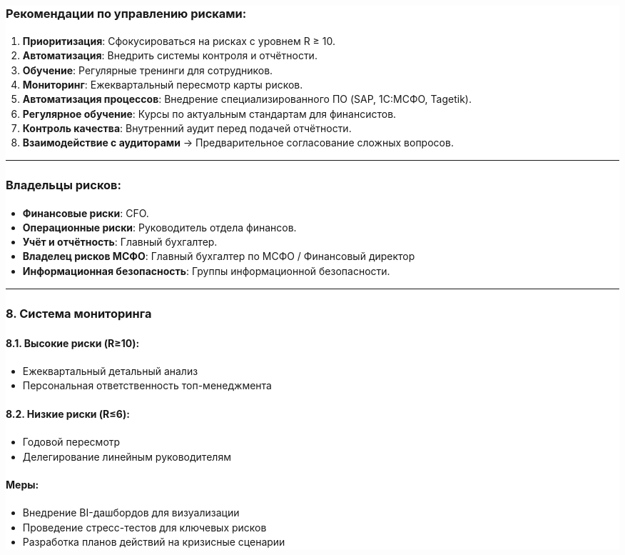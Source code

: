 
### Рекомендации по управлению рисками:
1. **Приоритизация**: Сфокусироваться на рисках с уровнем R ≥ 10.
2. **Автоматизация**: Внедрить системы контроля и отчётности.
3. **Обучение**: Регулярные тренинги для сотрудников.
4. **Мониторинг**: Ежеквартальный пересмотр карты рисков.
5. **Автоматизация процессов**: Внедрение специализированного ПО (SAP, 1С:МСФО, Tagetik).  
6. **Регулярное обучение**: Курсы по актуальным стандартам для финансистов.  
7. **Контроль качества**: Внутренний аудит перед подачей отчётности.  
8. **Взаимодействие с аудиторами** → Предварительное согласование сложных вопросов.  

---

### Владельцы рисков:
- **Финансовые риски**: CFO.
- **Операционные риски**: Руководитель отдела финансов.
- **Учёт и отчётность**: Главный бухгалтер.
- **Владелец рисков МСФО**: Главный бухгалтер по МСФО / Финансовый директор
- **Информационная безопасность**: Группы информационной безопасности.

---

### **8. Система мониторинга**
#### **8.1. Высокие риски (R≥10)**:
   - Ежеквартальный детальный анализ
   - Персональная ответственность топ-менеджмента

#### **8.2. Низкие риски (R≤6)**:
   - Годовой пересмотр
   - Делегирование линейным руководителям

#### **Меры**:
- Внедрение BI-дашбордов для визуализации
- Проведение стресс-тестов для ключевых рисков
- Разработка планов действий на кризисные сценарии
